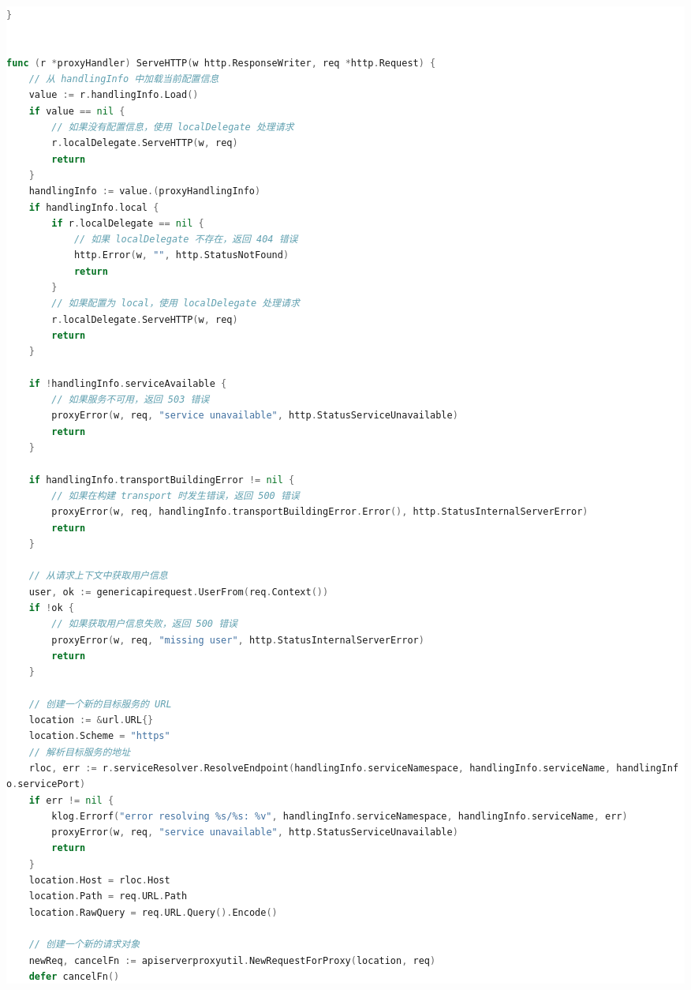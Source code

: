 ```go
}


func (r *proxyHandler) ServeHTTP(w http.ResponseWriter, req *http.Request) {
    // 从 handlingInfo 中加载当前配置信息
    value := r.handlingInfo.Load()
    if value == nil {
        // 如果没有配置信息，使用 localDelegate 处理请求
        r.localDelegate.ServeHTTP(w, req)
        return
    }
    handlingInfo := value.(proxyHandlingInfo)
    if handlingInfo.local {
        if r.localDelegate == nil {
            // 如果 localDelegate 不存在，返回 404 错误
            http.Error(w, "", http.StatusNotFound)
            return
        }
        // 如果配置为 local，使用 localDelegate 处理请求
        r.localDelegate.ServeHTTP(w, req)
        return
    }

    if !handlingInfo.serviceAvailable {
        // 如果服务不可用，返回 503 错误
        proxyError(w, req, "service unavailable", http.StatusServiceUnavailable)
        return
    }

    if handlingInfo.transportBuildingError != nil {
        // 如果在构建 transport 时发生错误，返回 500 错误
        proxyError(w, req, handlingInfo.transportBuildingError.Error(), http.StatusInternalServerError)
        return
    }

    // 从请求上下文中获取用户信息
    user, ok := genericapirequest.UserFrom(req.Context())
    if !ok {
        // 如果获取用户信息失败，返回 500 错误
        proxyError(w, req, "missing user", http.StatusInternalServerError)
        return
    }

    // 创建一个新的目标服务的 URL
    location := &url.URL{}
    location.Scheme = "https"
    // 解析目标服务的地址
    rloc, err := r.serviceResolver.ResolveEndpoint(handlingInfo.serviceNamespace, handlingInfo.serviceName, handlingInfo.servicePort)
    if err != nil {
        klog.Errorf("error resolving %s/%s: %v", handlingInfo.serviceNamespace, handlingInfo.serviceName, err)
        proxyError(w, req, "service unavailable", http.StatusServiceUnavailable)
        return
    }
    location.Host = rloc.Host
    location.Path = req.URL.Path
    location.RawQuery = req.URL.Query().Encode()

    // 创建一个新的请求对象
    newReq, cancelFn := apiserverproxyutil.NewRequestForProxy(location, req)
    defer cancelFn()
```